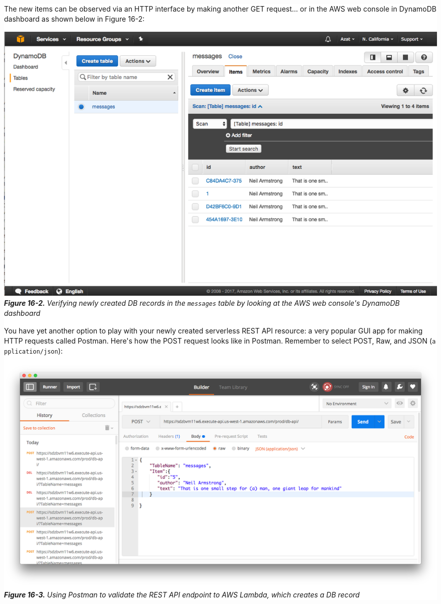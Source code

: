 The new items can be observed via an HTTP interface by making another GET request... or in the AWS web console in DynamoDB dashboard as shown below in Figure 16-2:

![](media/serverless-db.png)
***Figure 16-2.** Verifying newly created DB records in the `messages` table by looking at the AWS web console's DynamoDB dashboard*

You have yet another option to play with your newly created serverless REST API resource: a very popular GUI app for making HTTP requests called Postman. Here's how the POST request looks like in Postman. Remember to select POST, Raw, and JSON (`application/json`):

![](media/serverless-postman.png)
***Figure 16-3.** Using Postman to validate the REST API endpoint to AWS Lambda, which creates a DB record*
